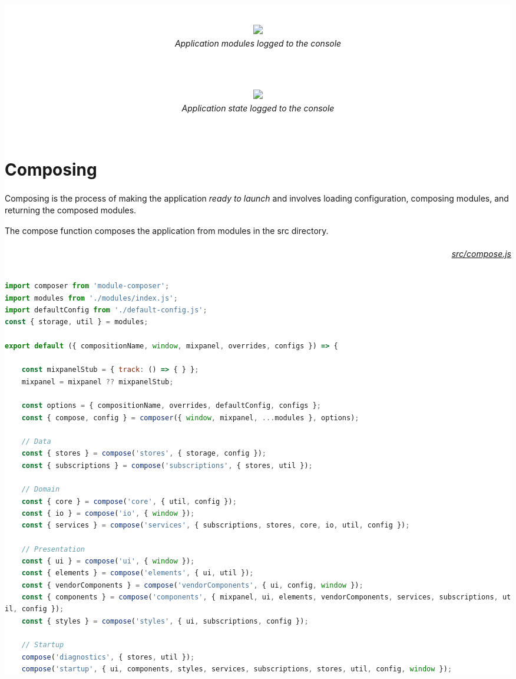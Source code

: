 <br />
<p align="center">
  <img src="readme-files/console-modules.png?raw=true" />
  <br />
  <em>Application modules logged to the console</em>
</p>
<br />

<br />
<p align="center">
  <img src="readme-files/console-state.png?raw=true" />
  <br />
  <em>Application state logged to the console</em>
</p>
<br />


# Composing

Composing is the process of making the application _ready to launch_ and involves loading configuration, composing modules, and returning the composed modules.

The compose function composes the application from modules in the src directory.

###### <p align="right"><a href="https://github.com/mattriley/agileavatars/blob/undefined/src/compose.js">src/compose.js</a></p>
```js
import composer from 'module-composer';
import modules from './modules/index.js';
import defaultConfig from './default-config.js';
const { storage, util } = modules;

export default ({ compositionName, window, mixpanel, overrides, configs }) => {

    const mixpanelStub = { track: () => { } };
    mixpanel = mixpanel ?? mixpanelStub;

    const options = { compositionName, overrides, defaultConfig, configs };
    const { compose, config } = composer({ window, mixpanel, ...modules }, options);

    // Data
    const { stores } = compose('stores', { storage, config });
    const { subscriptions } = compose('subscriptions', { stores, util });

    // Domain
    const { core } = compose('core', { util, config });
    const { io } = compose('io', { window });
    const { services } = compose('services', { subscriptions, stores, core, io, util, config });

    // Presentation
    const { ui } = compose('ui', { window });
    const { elements } = compose('elements', { ui, util });
    const { vendorComponents } = compose('vendorComponents', { ui, config, window });
    const { components } = compose('components', { mixpanel, ui, elements, vendorComponents, services, subscriptions, util, config });
    const { styles } = compose('styles', { ui, subscriptions, config });

    // Startup    
    compose('diagnostics', { stores, util });
    compose('startup', { ui, components, styles, services, subscriptions, stores, util, config, window });

```